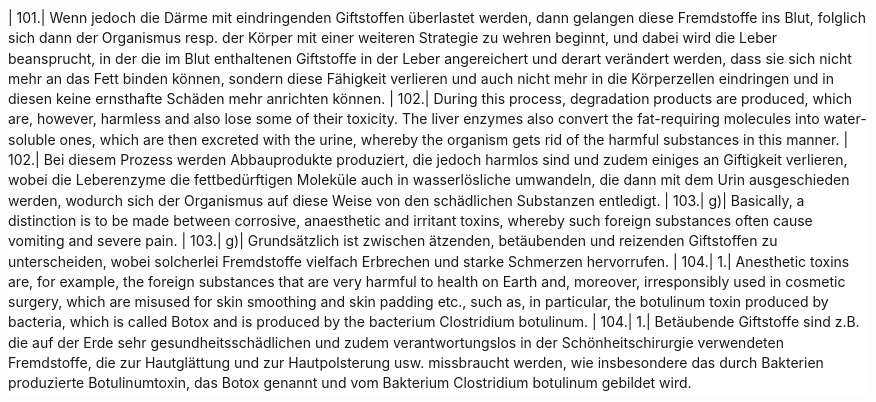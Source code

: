| 101.| Wenn jedoch die Därme mit eindringenden Giftstoffen überlastet werden, dann gelangen diese Fremdstoffe ins Blut, folglich sich dann der Organismus resp. der Körper mit einer weiteren Strategie zu wehren beginnt, und dabei wird die Leber beansprucht, in der die im Blut enthaltenen Giftstoffe in der Leber angereichert und derart verändert werden, dass sie sich nicht mehr an das Fett binden können, sondern diese Fähigkeit verlieren und auch nicht mehr in die Körperzellen eindringen und in diesen keine ernsthafte Schäden mehr anrichten können.
| 102.| During this process, degradation products are produced, which are, however, harmless and also lose some of their toxicity. The liver enzymes also convert the fat-requiring molecules into water-soluble ones, which are then excreted with the urine, whereby the organism gets rid of the harmful substances in this manner.
| 102.| Bei diesem Prozess werden Abbauprodukte produziert, die jedoch harmlos sind und zudem einiges an Giftigkeit verlieren, wobei die Leberenzyme die fettbedürftigen Moleküle auch in wasserlösliche umwandeln, die dann mit dem Urin ausgeschieden werden, wodurch sich der Organismus auf diese Weise von den schädlichen Substanzen entledigt.
| 103.| g)| Basically, a distinction is to be made between corrosive, anaesthetic and irritant toxins, whereby such foreign substances often cause vomiting and severe pain.
| 103.| g)| Grundsätzlich ist zwischen ätzenden, betäubenden und reizenden Giftstoffen zu unterscheiden, wobei solcherlei Fremdstoffe vielfach Erbrechen und starke Schmerzen hervorrufen.
| 104.| 1.| Anesthetic toxins are, for example, the foreign substances that are very harmful to health on Earth and, moreover, irresponsibly used in cosmetic surgery, which are misused for skin smoothing and skin padding etc., such as, in particular, the botulinum toxin produced by bacteria, which is called Botox and is produced by the bacterium Clostridium botulinum.
| 104.| 1.| Betäubende Giftstoffe sind z.B. die auf der Erde sehr gesundheitsschädlichen und zudem verantwortungslos in der Schönheitschirurgie verwendeten Fremdstoffe, die zur Hautglättung und zur Hautpolsterung usw. missbraucht werden, wie insbesondere das durch Bakterien produzierte Botulinumtoxin, das Botox genannt und vom Bakterium Clostridium botulinum gebildet wird.
